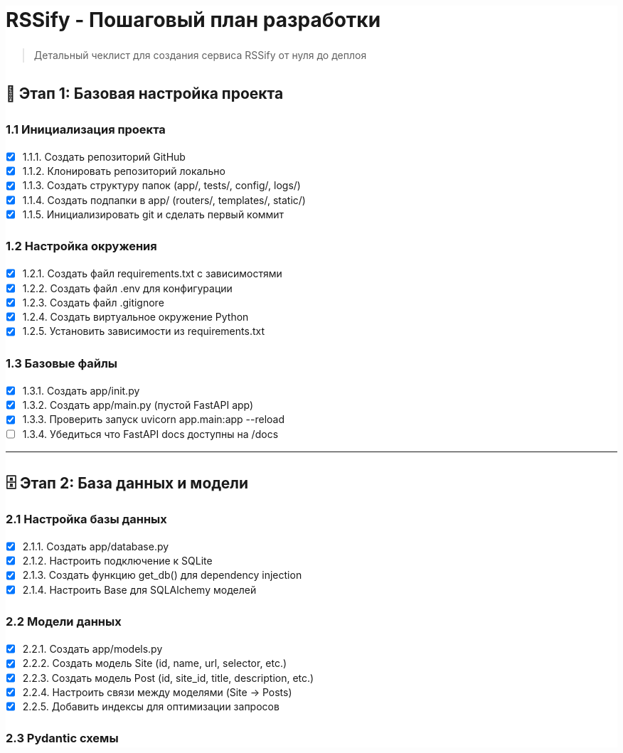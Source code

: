 # RSSify - Пошаговый план разработки

> Детальный чеклист для создания сервиса RSSify от нуля до деплоя

## 🚀 Этап 1: Базовая настройка проекта

### 1.1 Инициализация проекта

- [x] 1.1.1. Создать репозиторий GitHub
- [x] 1.1.2. Клонировать репозиторий локально
- [x] 1.1.3. Создать структуру папок (app/, tests/, config/, logs/)
- [x] 1.1.4. Создать подпапки в app/ (routers/, templates/, static/)
- [x] 1.1.5. Инициализировать git и сделать первый коммит

### 1.2 Настройка окружения

- [x] 1.2.1. Создать файл requirements.txt с зависимостями
- [x] 1.2.2. Создать файл .env для конфигурации
- [x] 1.2.3. Создать файл .gitignore
- [x] 1.2.4. Создать виртуальное окружение Python
- [x] 1.2.5. Установить зависимости из requirements.txt

### 1.3 Базовые файлы

- [x] 1.3.1. Создать app/init.py
- [x] 1.3.2. Создать app/main.py (пустой FastAPI app)
- [x] 1.3.3. Проверить запуск uvicorn app.main:app --reload
- [ ] 1.3.4. Убедиться что FastAPI docs доступны на /docs

---

## 🗄️ Этап 2: База данных и модели

### 2.1 Настройка базы данных

- [x] 2.1.1. Создать app/database.py
- [x] 2.1.2. Настроить подключение к SQLite
- [x] 2.1.3. Создать функцию get_db() для dependency injection
- [x] 2.1.4. Настроить Base для SQLAlchemy моделей

### 2.2 Модели данных

- [x] 2.2.1. Создать app/models.py
- [x] 2.2.2. Создать модель Site (id, name, url, selector, etc.)
- [x] 2.2.3. Создать модель Post (id, site_id, title, description, etc.)
- [x] 2.2.4. Настроить связи между моделями (Site -> Posts)
- [x] 2.2.5. Добавить индексы для оптимизации запросов

### 2.3 Pydantic схемы
